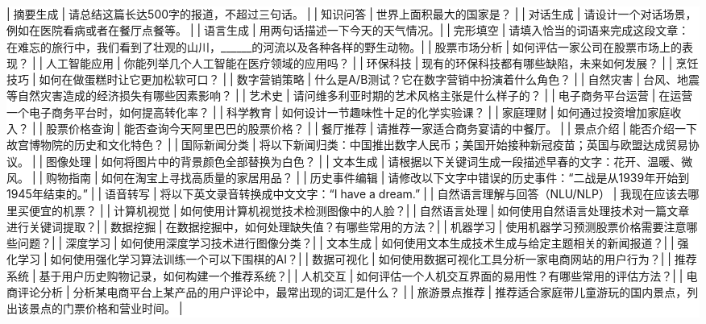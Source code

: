 | 摘要生成 | 请总结这篇长达500字的报道，不超过三句话。 |
| 知识问答 | 世界上面积最大的国家是？ |
| 对话生成 | 请设计一个对话场景，例如在医院看病或者在餐厅点餐等。 |
| 语言生成 | 用两句话描述一下今天的天气情况。|
| 完形填空 | 请填入恰当的词语来完成这段文章：在难忘的旅行中，我们看到了壮观的山川，______的河流以及各种各样的野生动物。|
| 股票市场分析                           | 如何评估一家公司在股票市场上的表现？                                                                                                                                                                                                                                                                                                                                                  |
| 人工智能应用                           | 你能列举几个人工智能在医疗领域的应用吗？                                                                                                                                                                                                                                                                                                                                              |
| 环保科技                               | 现有的环保科技都有哪些缺陷，未来如何发展？                                                                                                                                                                                                                                                                                                                                            |
| 烹饪技巧                               | 如何在做蛋糕时让它更加松软可口？                                                                                                                                                                                                                                                                                                                                                        |
| 数字营销策略                         | 什么是A/B测试？它在数字营销中扮演着什么角色？                                                                                                                                                                                                                                                                                                                                         |
| 自然灾害                             | 台风、地震等自然灾害造成的经济损失有哪些因素影响？                                                                                                                                                                                                                                                                                                                                        |
| 艺术史                                 | 请问维多利亚时期的艺术风格主张是什么样子的？                                                                                                                                                                                                                                                                                                                                             |
| 电子商务平台运营                     | 在运营一个电子商务平台时，如何提高转化率？                                                                                                                                                                                                                                                                                                                                                 |
| 科学教育                               | 如何设计一节趣味性十足的化学实验课？                                                                                                                                                                                                                                                                                                                                                    |
| 家庭理财                               | 如何通过投资增加家庭收入？                                                                                                                                                                                                                                                                                                                                                                |
| 股票价格查询                           | 能否查询今天阿里巴巴的股票价格？                            |
| 餐厅推荐                               | 请推荐一家适合商务宴请的中餐厅。                              |
| 景点介绍                               | 能否介绍一下故宫博物院的历史和文化特色？                      |
| 国际新闻分类                           | 将以下新闻归类：中国推出数字人民币；美国开始接种新冠疫苗；英国与欧盟达成贸易协议。 |
| 图像处理                               | 如何将图片中的背景颜色全部替换为白色？                      |
| 文本生成                               | 请根据以下关键词生成一段描述早春的文字：花开、温暖、微风。   |
| 购物指南                               | 如何在淘宝上寻找高质量的家居用品？                          |
| 历史事件编辑                           | 请修改以下文字中错误的历史事件：“二战是从1939年开始到1945年结束的。” |
| 语音转写                               | 将以下英文录音转换成中文文字：“I have a dream.”             |
| 自然语言理解与回答（NLU/NLP）         | 我现在应该去哪里买便宜的机票？                              |
| 计算机视觉 | 如何使用计算机视觉技术检测图像中的人脸？|
| 自然语言处理 | 如何使用自然语言处理技术对一篇文章进行关键词提取？|
| 数据挖掘 | 在数据挖掘中，如何处理缺失值？有哪些常用的方法？|
| 机器学习 | 使用机器学习预测股票价格需要注意哪些问题？|
| 深度学习 | 如何使用深度学习技术进行图像分类？|
| 文本生成 | 如何使用文本生成技术生成与给定主题相关的新闻报道？|
| 强化学习 | 如何使用强化学习算法训练一个可以下围棋的AI？|
| 数据可视化 | 如何使用数据可视化工具分析一家电商网站的用户行为？|
| 推荐系统 | 基于用户历史购物记录，如何构建一个推荐系统？|
| 人机交互 | 如何评估一个人机交互界面的易用性？有哪些常用的评估方法？|
| 电商评论分析  | 分析某电商平台上某产品的用户评论中，最常出现的词汇是什么？   |
| 旅游景点推荐  | 推荐适合家庭带儿童游玩的国内景点，列出该景点的门票价格和营业时间。 |